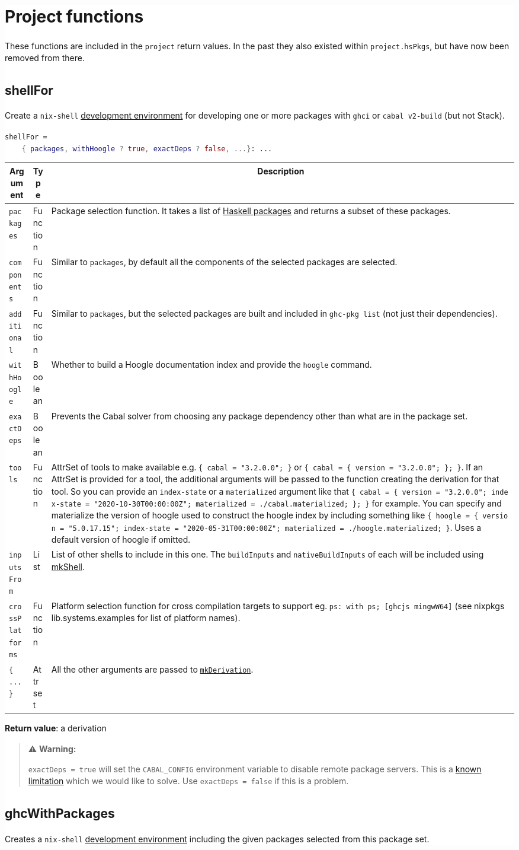 # Project functions

These functions are included in the `project` return values.
In the past they also existed within `project.hsPkgs`,
but have now been removed from there.

## shellFor

Create a `nix-shell` [development
environment](../tutorials/development.md) for developing one or more
packages with `ghci` or `cabal v2-build` (but not Stack).

```nix
shellFor =
    { packages, withHoogle ? true, exactDeps ? false, ...}: ...
```


| Argument       | Type | Description         |
|----------------|------|---------------------|
| `packages`     | Function | Package selection function. It takes a list of [Haskell packages](#haskell-package) and returns a subset of these packages. |
| `components`   | Function | Similar to `packages`, by default all the components of the selected packages are selected. |
| `additional`   | Function | Similar to `packages`, but the selected packages are built and included in `ghc-pkg list` (not just their dependencies). |
| `withHoogle`   | Boolean  | Whether to build a Hoogle documentation index and provide the `hoogle` command. |
| `exactDeps`    | Boolean  | Prevents the Cabal solver from choosing any package dependency other than what are in the package set. |
| `tools`        | Function | AttrSet of tools to make available e.g. `{ cabal = "3.2.0.0"; }` or `{ cabal = { version = "3.2.0.0"; }; }`. If an AttrSet is provided for a tool, the additional arguments will be passed to the function creating the derivation for that tool. So you can provide an `index-state` or a `materialized` argument like that `{ cabal = { version = "3.2.0.0"; index-state = "2020-10-30T00:00:00Z"; materialized = ./cabal.materialized; }; }` for example. You can specify and materialize the version of hoogle used to construct the hoogle index by including something like `{ hoogle = { version = "5.0.17.15"; index-state = "2020-05-31T00:00:00Z"; materialized = ./hoogle.materialized; }`. Uses a default version of hoogle if omitted. |
| `inputsFrom`   | List     | List of other shells to include in this one.  The `buildInputs` and `nativeBuildInputs` of each will be included using [mkShell](https://nixos.org/manual/nixpkgs/stable/#sec-pkgs-mkShell).
| `crossPlatforms` | Function | Platform selection function for cross compilation targets to support eg. `ps: with ps; [ghcjs mingwW64]` (see nixpkgs lib.systems.examples for list of platform names). |
| `{ ... }`      | Attrset  | All the other arguments are passed to [`mkDerivation`](https://nixos.org/nixpkgs/manual/#sec-using-stdenv). |

**Return value**: a derivation

> ⚠️ **Warning:**
>
> `exactDeps = true` will set the `CABAL_CONFIG` environment variable
> to disable remote package servers. This is a
> [known limitation](../dev/removing-with-package-wrapper.md)
> which we would like to solve. Use `exactDeps = false` if this is a
> problem.


## ghcWithPackages

Creates a `nix-shell` [development
environment](../tutorials/development.md) including the given
packages selected from this package set.


[haskell.nix]: https://github.com/the-blockchain-company/haskell.nix